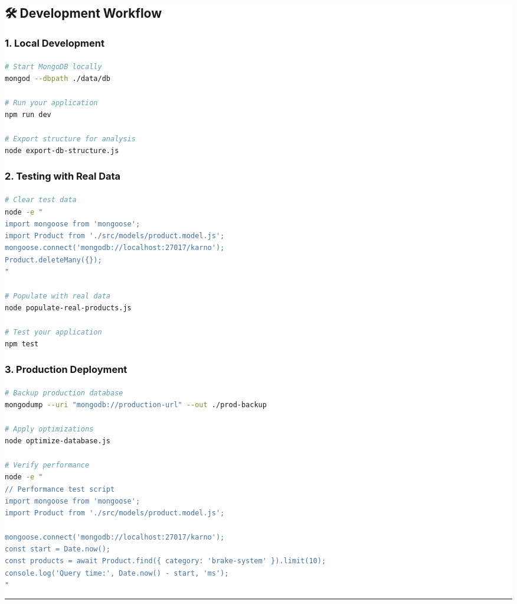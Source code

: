 ## 🛠️ **Development Workflow**

### **1. Local Development**
```bash
# Start MongoDB locally
mongod --dbpath ./data/db

# Run your application
npm run dev

# Export structure for analysis
node export-db-structure.js
```

### **2. Testing with Real Data**
```bash
# Clear test data
node -e "
import mongoose from 'mongoose';
import Product from './src/models/product.model.js';
mongoose.connect('mongodb://localhost:27017/karno');
Product.deleteMany({});
"

# Populate with real data
node populate-real-products.js

# Test your application
npm test
```

### **3. Production Deployment**
```bash
# Backup production database
mongodump --uri "mongodb://production-url" --out ./prod-backup

# Apply optimizations
node optimize-database.js

# Verify performance
node -e "
// Performance test script
import mongoose from 'mongoose';
import Product from './src/models/product.model.js';

mongoose.connect('mongodb://localhost:27017/karno');
const start = Date.now();
const products = await Product.find({ category: 'brake-system' }).limit(10);
console.log('Query time:', Date.now() - start, 'ms');
"
```

---